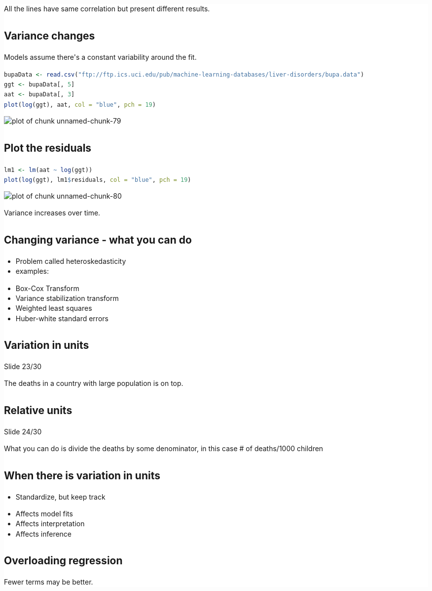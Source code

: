 All the lines have same correlation but present different results.

Variance changes
----------------
Models assume there's a constant variability around the fit. 

```r
bupaData <- read.csv("ftp://ftp.ics.uci.edu/pub/machine-learning-databases/liver-disorders/bupa.data")
ggt <- bupaData[, 5]
aat <- bupaData[, 3]
plot(log(ggt), aat, col = "blue", pch = 19)
```

![plot of chunk unnamed-chunk-79](figure/unnamed-chunk-79.png) 


Plot the residuals
------------------

```r
lm1 <- lm(aat ~ log(ggt))
plot(log(ggt), lm1$residuals, col = "blue", pch = 19)
```

![plot of chunk unnamed-chunk-80](figure/unnamed-chunk-80.png) 

Variance increases over time.

Changing variance - what you can do
-----------------------------------
* Problem called heteroskedasticity
* examples:
 - Box-Cox Transform
 - Variance stabilization transform
 - Weighted least squares
 - Huber-white standard errors
 
Variation in units
------------------
Slide 23/30

The deaths in a country with large population is on top.

Relative units
--------------
Slide 24/30

What you can do is divide the deaths by some denominator, in this case # of deaths/1000 children

When there is variation in units
--------------------------------
* Standardize, but keep track
 - Affects model fits
 - Affects interpretation
 - Affects inference
 
Overloading regression
----------------------
Fewer terms may be better.
